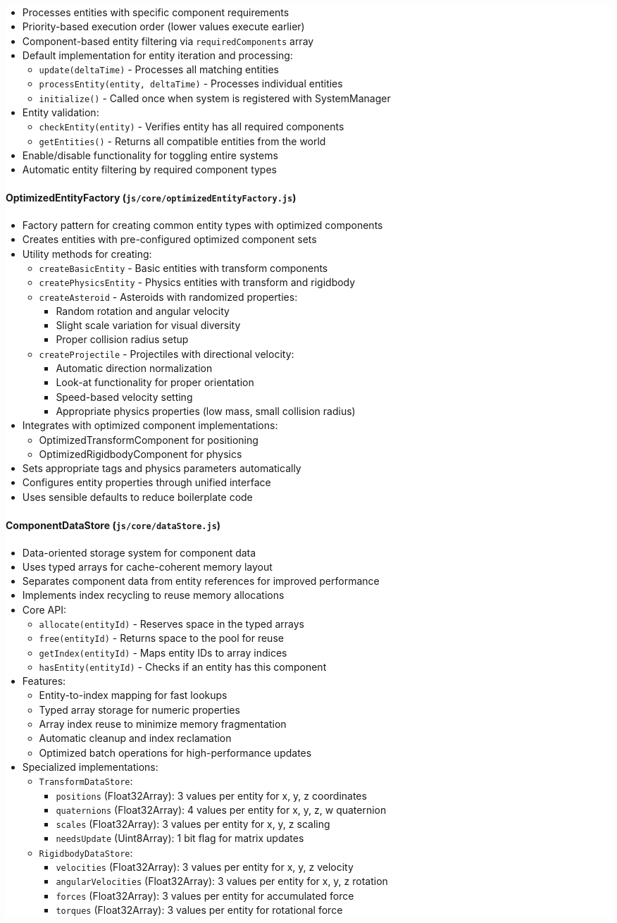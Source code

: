 - Processes entities with specific component requirements
- Priority-based execution order (lower values execute earlier)
- Component-based entity filtering via `requiredComponents` array
- Default implementation for entity iteration and processing:
  - `update(deltaTime)` - Processes all matching entities
  - `processEntity(entity, deltaTime)` - Processes individual entities
  - `initialize()` - Called once when system is registered with SystemManager
- Entity validation:
  - `checkEntity(entity)` - Verifies entity has all required components
  - `getEntities()` - Returns all compatible entities from the world
- Enable/disable functionality for toggling entire systems
- Automatic entity filtering by required component types

#### OptimizedEntityFactory (`js/core/optimizedEntityFactory.js`)

- Factory pattern for creating common entity types with optimized components
- Creates entities with pre-configured optimized component sets
- Utility methods for creating:
  - `createBasicEntity` - Basic entities with transform components
  - `createPhysicsEntity` - Physics entities with transform and rigidbody
  - `createAsteroid` - Asteroids with randomized properties:
    - Random rotation and angular velocity
    - Slight scale variation for visual diversity
    - Proper collision radius setup
  - `createProjectile` - Projectiles with directional velocity:
    - Automatic direction normalization
    - Look-at functionality for proper orientation
    - Speed-based velocity setting
    - Appropriate physics properties (low mass, small collision radius)
- Integrates with optimized component implementations:
  - OptimizedTransformComponent for positioning
  - OptimizedRigidbodyComponent for physics
- Sets appropriate tags and physics parameters automatically
- Configures entity properties through unified interface
- Uses sensible defaults to reduce boilerplate code

#### ComponentDataStore (`js/core/dataStore.js`)

- Data-oriented storage system for component data
- Uses typed arrays for cache-coherent memory layout
- Separates component data from entity references for improved performance
- Implements index recycling to reuse memory allocations
- Core API:
  - `allocate(entityId)` - Reserves space in the typed arrays 
  - `free(entityId)` - Returns space to the pool for reuse
  - `getIndex(entityId)` - Maps entity IDs to array indices
  - `hasEntity(entityId)` - Checks if an entity has this component
- Features:
  - Entity-to-index mapping for fast lookups
  - Typed array storage for numeric properties
  - Array index reuse to minimize memory fragmentation
  - Automatic cleanup and index reclamation
  - Optimized batch operations for high-performance updates
- Specialized implementations:
  - `TransformDataStore`: 
    - `positions` (Float32Array): 3 values per entity for x, y, z coordinates
    - `quaternions` (Float32Array): 4 values per entity for x, y, z, w quaternion
    - `scales` (Float32Array): 3 values per entity for x, y, z scaling
    - `needsUpdate` (Uint8Array): 1 bit flag for matrix updates
  - `RigidbodyDataStore`: 
    - `velocities` (Float32Array): 3 values per entity for x, y, z velocity
    - `angularVelocities` (Float32Array): 3 values per entity for x, y, z rotation
    - `forces` (Float32Array): 3 values per entity for accumulated force
    - `torques` (Float32Array): 3 values per entity for rotational force